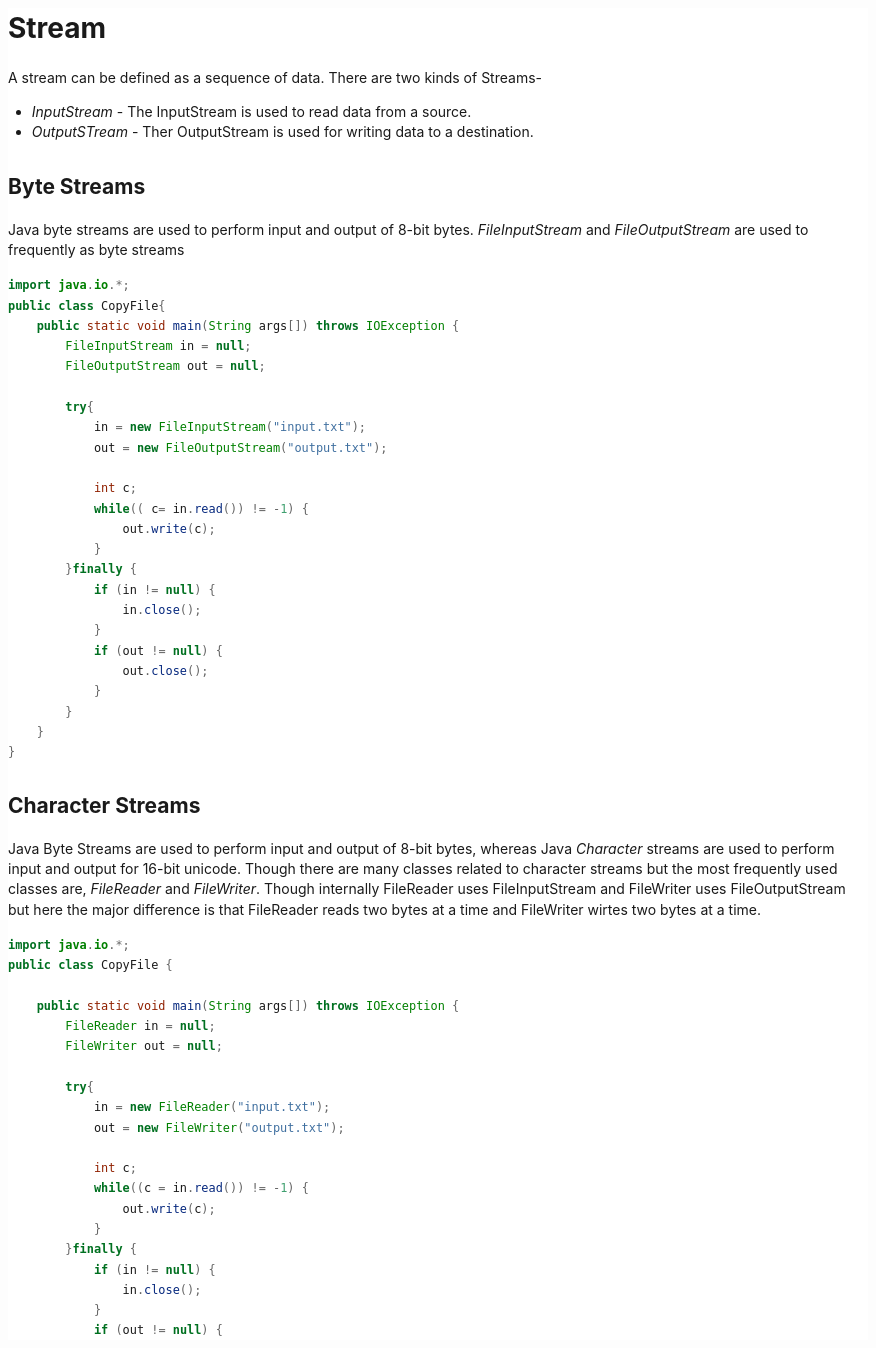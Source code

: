 Stream
===
A stream can be defined as a sequence of data. There are two kinds of Streams-
* *InputStream* - The InputStream is used to read data from a source.
* *OutputSTream* - Ther OutputStream is used for writing data to a destination.

Byte Streams
---
Java byte streams are used to perform input and output of 8-bit bytes.
*FileInputStream* and *FileOutputStream* are used to frequently as byte streams
```java
import java.io.*;
public class CopyFile{
	public static void main(String args[]) throws IOException {
		FileInputStream in = null;
		FileOutputStream out = null;

		try{
			in = new FileInputStream("input.txt");
			out = new FileOutputStream("output.txt");

			int c;
			while(( c= in.read()) != -1) {
				out.write(c);
			}
		}finally {
			if (in != null) {
				in.close();
			}
			if (out != null) {
				out.close();
			}
		}
	}
}
```

Character Streams
---
Java Byte Streams are used to perform input and output of 8-bit bytes, whereas Java *Character* streams are used to perform input and output for 16-bit unicode. Though there are many classes related to character streams but the most frequently used classes are, *FileReader* and *FileWriter*. Though internally FileReader uses FileInputStream and FileWriter uses FileOutputStream but here the major difference is that FileReader reads two bytes at a time and FileWriter wirtes two bytes at a time.
```java
import java.io.*;
public class CopyFile {

	public static void main(String args[]) throws IOException {
		FileReader in = null;
		FileWriter out = null;

		try{
			in = new FileReader("input.txt");
			out = new FileWriter("output.txt");

			int c;
			while((c = in.read()) != -1) {
				out.write(c);
			}
		}finally {
			if (in != null) {
				in.close();
			}
			if (out != null) {
```
